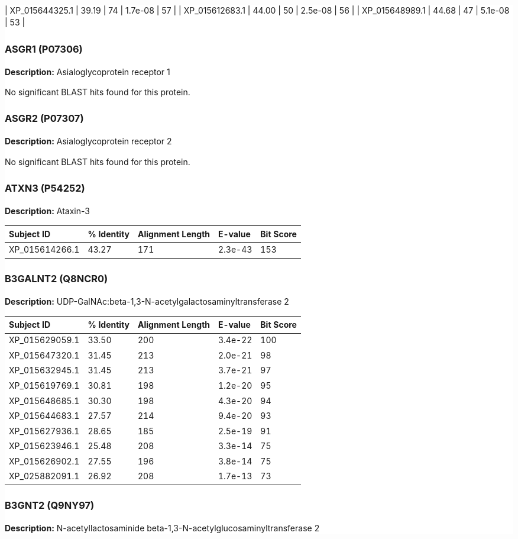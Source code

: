 | XP_015644325.1 | 39.19 | 74 | 1.7e-08 | 57 |
| XP_015612683.1 | 44.00 | 50 | 2.5e-08 | 56 |
| XP_015648989.1 | 44.68 | 47 | 5.1e-08 | 53 |

### ASGR1 (P07306)

**Description:** Asialoglycoprotein receptor 1

No significant BLAST hits found for this protein.

### ASGR2 (P07307)

**Description:** Asialoglycoprotein receptor 2

No significant BLAST hits found for this protein.

### ATXN3 (P54252)

**Description:** Ataxin-3

| Subject ID | % Identity | Alignment Length | E-value | Bit Score |
|:-----------|:-----------|:-----------------|:--------|:----------|
| XP_015614266.1 | 43.27 | 171 | 2.3e-43 | 153 |

### B3GALNT2 (Q8NCR0)

**Description:** UDP-GalNAc:beta-1,3-N-acetylgalactosaminyltransferase 2

| Subject ID | % Identity | Alignment Length | E-value | Bit Score |
|:-----------|:-----------|:-----------------|:--------|:----------|
| XP_015629059.1 | 33.50 | 200 | 3.4e-22 | 100 |
| XP_015647320.1 | 31.45 | 213 | 2.0e-21 | 98 |
| XP_015632945.1 | 31.45 | 213 | 3.7e-21 | 97 |
| XP_015619769.1 | 30.81 | 198 | 1.2e-20 | 95 |
| XP_015648685.1 | 30.30 | 198 | 4.3e-20 | 94 |
| XP_015644683.1 | 27.57 | 214 | 9.4e-20 | 93 |
| XP_015627936.1 | 28.65 | 185 | 2.5e-19 | 91 |
| XP_015623946.1 | 25.48 | 208 | 3.3e-14 | 75 |
| XP_015626902.1 | 27.55 | 196 | 3.8e-14 | 75 |
| XP_025882091.1 | 26.92 | 208 | 1.7e-13 | 73 |

### B3GNT2 (Q9NY97)

**Description:** N-acetyllactosaminide beta-1,3-N-acetylglucosaminyltransferase 2
